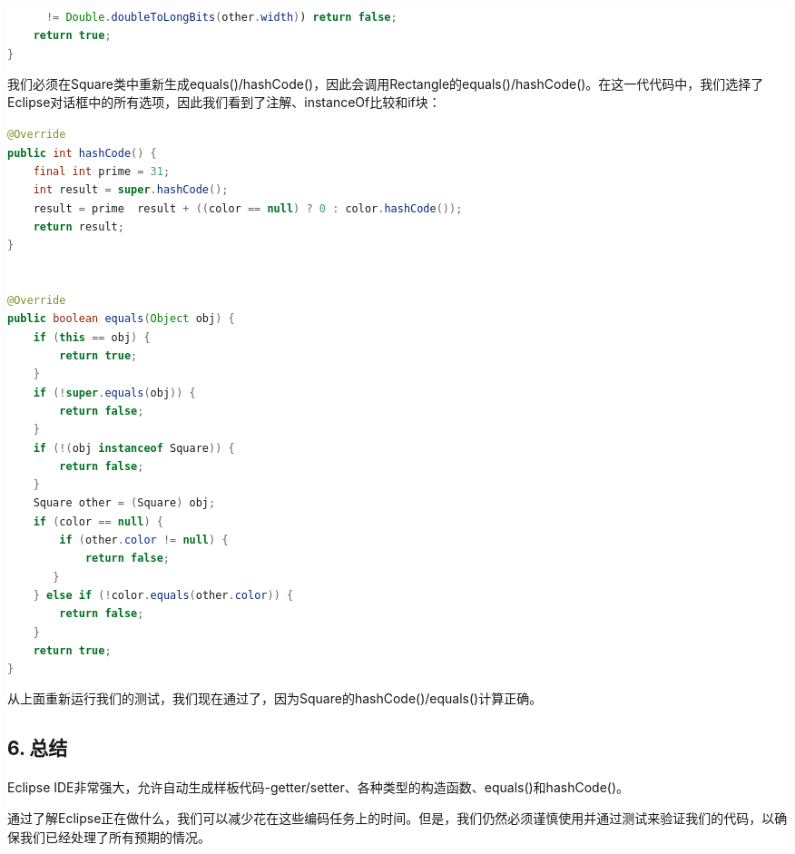 ```java
      != Double.doubleToLongBits(other.width)) return false;
    return true;
}
```

我们必须在Square类中重新生成equals()/hashCode()，因此会调用Rectangle的equals()/hashCode()。在这一代代码中，我们选择了Eclipse对话框中的所有选项，因此我们看到了注解、instanceOf比较和if块：

```java
@Override
public int hashCode() {
    final int prime = 31;
    int result = super.hashCode();
    result = prime  result + ((color == null) ? 0 : color.hashCode());
    return result;
}


@Override
public boolean equals(Object obj) {
    if (this == obj) {
        return true;
    }
    if (!super.equals(obj)) {
        return false;
    }
    if (!(obj instanceof Square)) {
        return false;
    }
    Square other = (Square) obj;
    if (color == null) {
        if (other.color != null) {
            return false;
       }
    } else if (!color.equals(other.color)) {
        return false;
    }
    return true;
}
```

从上面重新运行我们的测试，我们现在通过了，因为Square的hashCode()/equals()计算正确。

## 6. 总结

Eclipse IDE非常强大，允许自动生成样板代码-getter/setter、各种类型的构造函数、equals()和hashCode()。

通过了解Eclipse正在做什么，我们可以减少花在这些编码任务上的时间。但是，我们仍然必须谨慎使用并通过测试来验证我们的代码，以确保我们已经处理了所有预期的情况。